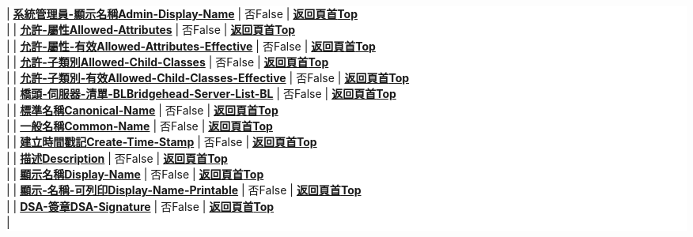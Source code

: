 | [<span data-ttu-id="a3f91-410">**系統管理員-顯示名稱**</span><span class="sxs-lookup"><span data-stu-id="a3f91-410">**Admin-Display-Name**</span></span>](a-admindisplayname.md)                            | <span data-ttu-id="a3f91-411">否</span><span class="sxs-lookup"><span data-stu-id="a3f91-411">False</span></span>     | [<span data-ttu-id="a3f91-412">**返回頁首**</span><span class="sxs-lookup"><span data-stu-id="a3f91-412">**Top**</span></span>](c-top.md)<br/> |
| [<span data-ttu-id="a3f91-413">**允許-屬性**</span><span class="sxs-lookup"><span data-stu-id="a3f91-413">**Allowed-Attributes**</span></span>](a-allowedattributes.md)                           | <span data-ttu-id="a3f91-414">否</span><span class="sxs-lookup"><span data-stu-id="a3f91-414">False</span></span>     | [<span data-ttu-id="a3f91-415">**返回頁首**</span><span class="sxs-lookup"><span data-stu-id="a3f91-415">**Top**</span></span>](c-top.md)<br/> |
| [<span data-ttu-id="a3f91-416">**允許-屬性-有效**</span><span class="sxs-lookup"><span data-stu-id="a3f91-416">**Allowed-Attributes-Effective**</span></span>](a-allowedattributeseffective.md)        | <span data-ttu-id="a3f91-417">否</span><span class="sxs-lookup"><span data-stu-id="a3f91-417">False</span></span>     | [<span data-ttu-id="a3f91-418">**返回頁首**</span><span class="sxs-lookup"><span data-stu-id="a3f91-418">**Top**</span></span>](c-top.md)<br/> |
| [<span data-ttu-id="a3f91-419">**允許-子類別**</span><span class="sxs-lookup"><span data-stu-id="a3f91-419">**Allowed-Child-Classes**</span></span>](a-allowedchildclasses.md)                      | <span data-ttu-id="a3f91-420">否</span><span class="sxs-lookup"><span data-stu-id="a3f91-420">False</span></span>     | [<span data-ttu-id="a3f91-421">**返回頁首**</span><span class="sxs-lookup"><span data-stu-id="a3f91-421">**Top**</span></span>](c-top.md)<br/> |
| [<span data-ttu-id="a3f91-422">**允許-子類別-有效**</span><span class="sxs-lookup"><span data-stu-id="a3f91-422">**Allowed-Child-Classes-Effective**</span></span>](a-allowedchildclasseseffective.md)   | <span data-ttu-id="a3f91-423">否</span><span class="sxs-lookup"><span data-stu-id="a3f91-423">False</span></span>     | [<span data-ttu-id="a3f91-424">**返回頁首**</span><span class="sxs-lookup"><span data-stu-id="a3f91-424">**Top**</span></span>](c-top.md)<br/> |
| [<span data-ttu-id="a3f91-425">**橋頭-伺服器-清單-BL**</span><span class="sxs-lookup"><span data-stu-id="a3f91-425">**Bridgehead-Server-List-BL**</span></span>](a-bridgeheadserverlistbl.md)               | <span data-ttu-id="a3f91-426">否</span><span class="sxs-lookup"><span data-stu-id="a3f91-426">False</span></span>     | [<span data-ttu-id="a3f91-427">**返回頁首**</span><span class="sxs-lookup"><span data-stu-id="a3f91-427">**Top**</span></span>](c-top.md)<br/> |
| [<span data-ttu-id="a3f91-428">**標準名稱**</span><span class="sxs-lookup"><span data-stu-id="a3f91-428">**Canonical-Name**</span></span>](a-canonicalname.md)                                   | <span data-ttu-id="a3f91-429">否</span><span class="sxs-lookup"><span data-stu-id="a3f91-429">False</span></span>     | [<span data-ttu-id="a3f91-430">**返回頁首**</span><span class="sxs-lookup"><span data-stu-id="a3f91-430">**Top**</span></span>](c-top.md)<br/> |
| [<span data-ttu-id="a3f91-431">**一般名稱**</span><span class="sxs-lookup"><span data-stu-id="a3f91-431">**Common-Name**</span></span>](a-cn.md)                                                 | <span data-ttu-id="a3f91-432">否</span><span class="sxs-lookup"><span data-stu-id="a3f91-432">False</span></span>     | [<span data-ttu-id="a3f91-433">**返回頁首**</span><span class="sxs-lookup"><span data-stu-id="a3f91-433">**Top**</span></span>](c-top.md)<br/> |
| [<span data-ttu-id="a3f91-434">**建立時間戳記**</span><span class="sxs-lookup"><span data-stu-id="a3f91-434">**Create-Time-Stamp**</span></span>](a-createtimestamp.md)                              | <span data-ttu-id="a3f91-435">否</span><span class="sxs-lookup"><span data-stu-id="a3f91-435">False</span></span>     | [<span data-ttu-id="a3f91-436">**返回頁首**</span><span class="sxs-lookup"><span data-stu-id="a3f91-436">**Top**</span></span>](c-top.md)<br/> |
| [<span data-ttu-id="a3f91-437">**描述**</span><span class="sxs-lookup"><span data-stu-id="a3f91-437">**Description**</span></span>](a-description.md)                                        | <span data-ttu-id="a3f91-438">否</span><span class="sxs-lookup"><span data-stu-id="a3f91-438">False</span></span>     | [<span data-ttu-id="a3f91-439">**返回頁首**</span><span class="sxs-lookup"><span data-stu-id="a3f91-439">**Top**</span></span>](c-top.md)<br/> |
| [<span data-ttu-id="a3f91-440">**顯示名稱**</span><span class="sxs-lookup"><span data-stu-id="a3f91-440">**Display-Name**</span></span>](a-displayname.md)                                       | <span data-ttu-id="a3f91-441">否</span><span class="sxs-lookup"><span data-stu-id="a3f91-441">False</span></span>     | [<span data-ttu-id="a3f91-442">**返回頁首**</span><span class="sxs-lookup"><span data-stu-id="a3f91-442">**Top**</span></span>](c-top.md)<br/> |
| [<span data-ttu-id="a3f91-443">**顯示-名稱-可列印**</span><span class="sxs-lookup"><span data-stu-id="a3f91-443">**Display-Name-Printable**</span></span>](a-displaynameprintable.md)                    | <span data-ttu-id="a3f91-444">否</span><span class="sxs-lookup"><span data-stu-id="a3f91-444">False</span></span>     | [<span data-ttu-id="a3f91-445">**返回頁首**</span><span class="sxs-lookup"><span data-stu-id="a3f91-445">**Top**</span></span>](c-top.md)<br/> |
| [<span data-ttu-id="a3f91-446">**DSA-簽章**</span><span class="sxs-lookup"><span data-stu-id="a3f91-446">**DSA-Signature**</span></span>](a-dsasignature.md)                                     | <span data-ttu-id="a3f91-447">否</span><span class="sxs-lookup"><span data-stu-id="a3f91-447">False</span></span>     | [<span data-ttu-id="a3f91-448">**返回頁首**</span><span class="sxs-lookup"><span data-stu-id="a3f91-448">**Top**</span></span>](c-top.md)<br/> |